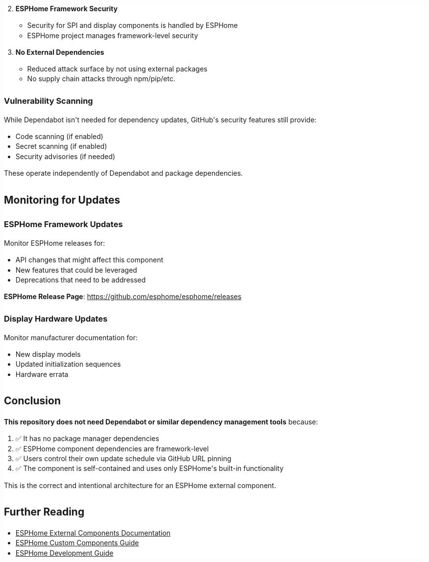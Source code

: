 2. **ESPHome Framework Security**
   - Security for SPI and display components is handled by ESPHome
   - ESPHome project manages framework-level security

3. **No External Dependencies**
   - Reduced attack surface by not using external packages
   - No supply chain attacks through npm/pip/etc.

### Vulnerability Scanning

While Dependabot isn't needed for dependency updates, GitHub's security features still provide:
- Code scanning (if enabled)
- Secret scanning (if enabled)
- Security advisories (if needed)

These operate independently of Dependabot and package dependencies.

## Monitoring for Updates

### ESPHome Framework Updates

Monitor ESPHome releases for:
- API changes that might affect this component
- New features that could be leveraged
- Deprecations that need to be addressed

**ESPHome Release Page**: https://github.com/esphome/esphome/releases

### Display Hardware Updates

Monitor manufacturer documentation for:
- New display models
- Updated initialization sequences
- Hardware errata

## Conclusion

**This repository does not need Dependabot or similar dependency management tools** because:

1. ✅ It has no package manager dependencies
2. ✅ ESPHome component dependencies are framework-level
3. ✅ Users control their own update schedule via GitHub URL pinning
4. ✅ The component is self-contained and uses only ESPHome's built-in functionality

This is the correct and intentional architecture for an ESPHome external component.

## Further Reading

- [ESPHome External Components Documentation](https://esphome.io/components/external_components.html)
- [ESPHome Custom Components Guide](https://esphome.io/custom/custom_component.html)
- [ESPHome Development Guide](https://esphome.io/guides/contributing.html)
